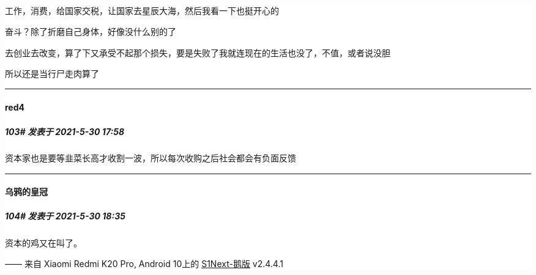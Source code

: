 工作，消费，给国家交税，让国家去星辰大海，然后我看一下也挺开心的

奋斗？除了折磨自己身体，好像没什么别的了

去创业去改变，算了下又承受不起那个损失，要是失败了我就连现在的生活也没了，不值，或者说没胆

所以还是当行尸走肉算了


*****

####  red4  
##### 103#       发表于 2021-5-30 17:58


资本家也是要等韭菜长高才收割一波，所以每次收购之后社会都会有负面反馈


*****

####  乌鸦的皇冠  
##### 104#       发表于 2021-5-30 18:35


资本的鸡又在叫了。

—— 来自 Xiaomi Redmi K20 Pro, Android 10上的 [S1Next-鹅版](https://github.com/ykrank/S1-Next/releases) v2.4.4.1


                                                                                               